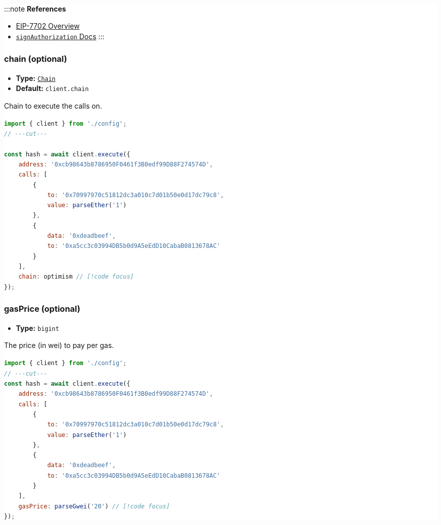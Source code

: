 :::note
**References**

- [EIP-7702 Overview](/docs/eip7702)
- [`signAuthorization` Docs](/docs/eip7702/signAuthorization)
  :::

### chain (optional)

- **Type:** [`Chain`](/docs/glossary/types#chain)
- **Default:** `client.chain`

Chain to execute the calls on.

```js twoslash
import { client } from './config';
// ---cut---

const hash = await client.execute({
    address: '0xcb98643b8786950F0461f3B0edf99D88F274574D',
    calls: [
        {
            to: '0x70997970c51812dc3a010c7d01b50e0d17dc79c8',
            value: parseEther('1')
        },
        {
            data: '0xdeadbeef',
            to: '0xa5cc3c03994DB5b0d9A5eEdD10CabaB0813678AC'
        }
    ],
    chain: optimism // [!code focus]
});
```

### gasPrice (optional)

- **Type:** `bigint`

The price (in wei) to pay per gas.

```js twoslash
import { client } from './config';
// ---cut---
const hash = await client.execute({
    address: '0xcb98643b8786950F0461f3B0edf99D88F274574D',
    calls: [
        {
            to: '0x70997970c51812dc3a010c7d01b50e0d17dc79c8',
            value: parseEther('1')
        },
        {
            data: '0xdeadbeef',
            to: '0xa5cc3c03994DB5b0d9A5eEdD10CabaB0813678AC'
        }
    ],
    gasPrice: parseGwei('20') // [!code focus]
});
```
